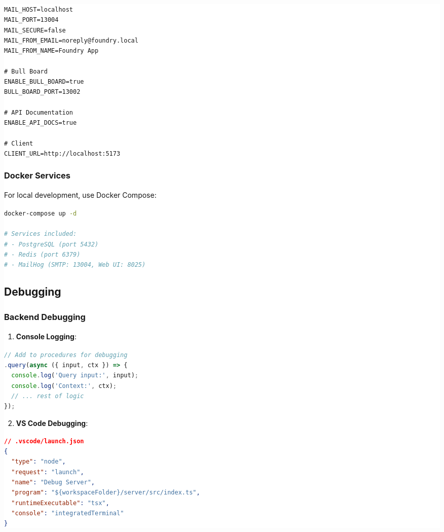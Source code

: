 ```env
MAIL_HOST=localhost
MAIL_PORT=13004
MAIL_SECURE=false
MAIL_FROM_EMAIL=noreply@foundry.local
MAIL_FROM_NAME=Foundry App

# Bull Board
ENABLE_BULL_BOARD=true
BULL_BOARD_PORT=13002

# API Documentation
ENABLE_API_DOCS=true

# Client
CLIENT_URL=http://localhost:5173
```

### Docker Services

For local development, use Docker Compose:

```bash
docker-compose up -d

# Services included:
# - PostgreSQL (port 5432)
# - Redis (port 6379)
# - MailHog (SMTP: 13004, Web UI: 8025)
```

## Debugging

### Backend Debugging

1. **Console Logging**:
```typescript
// Add to procedures for debugging
.query(async ({ input, ctx }) => {
  console.log('Query input:', input);
  console.log('Context:', ctx);
  // ... rest of logic
});
```

2. **VS Code Debugging**:
```json
// .vscode/launch.json
{
  "type": "node",
  "request": "launch",
  "name": "Debug Server",
  "program": "${workspaceFolder}/server/src/index.ts",
  "runtimeExecutable": "tsx",
  "console": "integratedTerminal"
}
```
